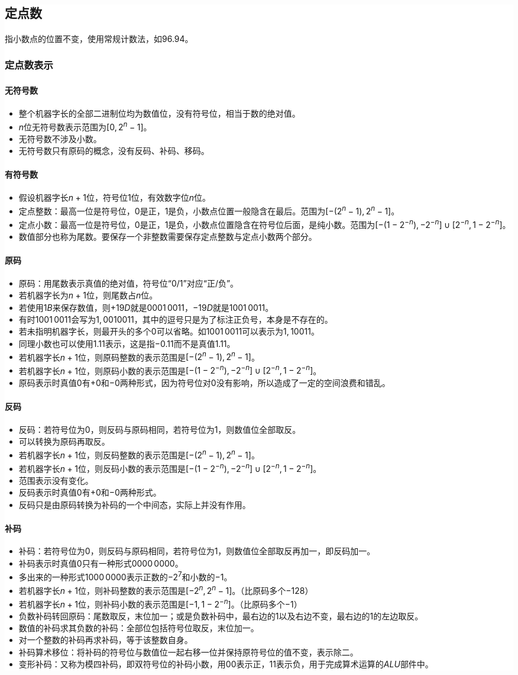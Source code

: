 ## 定点数

指小数点的位置不变，使用常规计数法，如$96.94$。

### 定点数表示

#### 无符号数

+ 整个机器字长的全部二进制位均为数值位，没有符号位，相当于数的绝对值。
+ $n$位无符号数表示范围为$[0,2^n-1]$。
+ 无符号数不涉及小数。
+ 无符号数只有原码的概念，没有反码、补码、移码。

#### 有符号数

+ 假设机器字长$n+1$位，符号位$1$位，有效数字位$n$位。
+ 定点整数：最高一位是符号位，$0$是正，$1$是负，小数点位置一般隐含在最后。范围为$[-(2^n-1),2^n-1]$。
+ 定点小数：最高一位是符号位，$0$是正，$1$是负，小数点位置隐含在符号位后面，是纯小数。范围为$[-(1-2^{-n}),-2^{-n}]\cup[2^{-n},1-2^{-n}]$。
+ 数值部分也称为尾数。要保存一个非整数需要保存定点整数与定点小数两个部分。

#### 原码

+ 原码：用尾数表示真值的绝对值，符号位“$0/1$”对应“正/负”。
+ 若机器字长为$n+1$位，则尾数占$n$位。
+ 若使用$1B$来保存数值，则$+19D$就是$0001\,0011$，$-19D$就是$1001\,0011$。
+ 有时$1001\,0011$会写为$1,0010011$，其中的逗号只是为了标注正负号，本身是不存在的。
+ 若未指明机器字长，则最开头的多个$0$可以省略。如$1001\,0011$可以表示为$1,10011$。
+ 同理小数也可以使用$1.11$表示，这是指$-0.11$而不是真值$1.11$。
+ 若机器字长$n+1$位，则原码整数的表示范围是$[-(2^n-1),2^n-1]$。
+ 若机器字长$n+1$位，则原码小数的表示范围是$[-(1-2^{-n}),-2^{-n}]\cup[2^{-n},1-2^{-n}]$。
+ 原码表示时真值$0$有$+0$和$-0$两种形式，因为符号位对$0$没有影响，所以造成了一定的空间浪费和错乱。



#### 反码

+ 反码：若符号位为$0$，则反码与原码相同，若符号位为$1$，则数值位全部取反。
+ 可以转换为原码再取反。
+ 若机器字长$n+1$位，则反码整数的表示范围是$[-(2^n-1),2^n-1]$。
+ 若机器字长$n+1$位，则反码小数的表示范围是$[-(1-2^{-n}),-2^{-n}]\cup[2^{-n},1-2^{-n}]$。
+ 范围表示没有变化。
+ 反码表示时真值$0$有$+0$和$-0$两种形式。
+ 反码只是由原码转换为补码的一个中间态，实际上并没有作用。

#### 补码

+ 补码：若符号位为$0$，则反码与原码相同，若符号位为$1$，则数值位全部取反再加一，即反码加一。
+ 补码表示时真值$0$只有一种形式$0000\,0000$。
+ 多出来的一种形式$1000\,0000$表示正数的$-2^7$和小数的$-1$。
+ 若机器字长$n+1$位，则补码整数的表示范围是$[-2^n,2^n-1]$。（比原码多个$-128$）
+ 若机器字长$n+1$位，则补码小数的表示范围是$[-1,1-2^{-n}]$。（比原码多个$-1$）
+ 负数补码转回原码：尾数取反，末位加一；或是负数补码中，最右边的$1$以及右边不变，最右边的$1$的左边取反。
+ 数值的补码求其负数的补码：全部位包括符号位取反，末位加一。
+ 对一个整数的补码再求补码，等于该整数自身。
+ 补码算术移位：将补码的符号位与数值位一起右移一位并保持原符号位的值不变，表示除二。
+ 变形补码：又称为模四补码，即双符号位的补码小数，用$00$表示正，$11$表示负，用于完成算术运算的$ALU$部件中。
